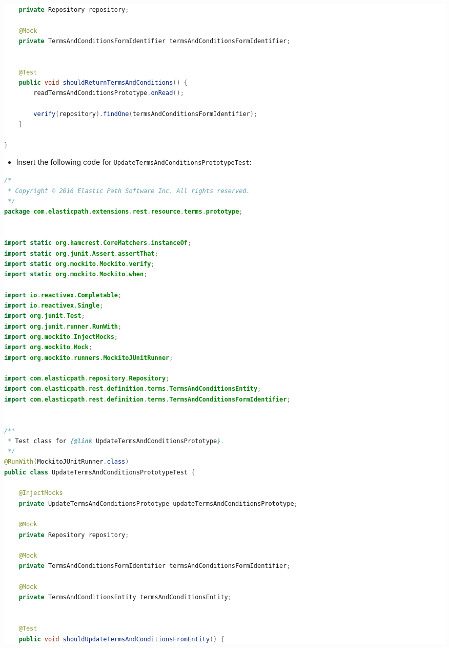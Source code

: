 ```java
	private Repository repository;

	@Mock
	private TermsAndConditionsFormIdentifier termsAndConditionsFormIdentifier;


	@Test
	public void shouldReturnTermsAndConditions() {
		readTermsAndConditionsPrototype.onRead();

		verify(repository).findOne(termsAndConditionsFormIdentifier);
	}

}
```

* Insert the following code for `UpdateTermsAndConditionsPrototypeTest`:

```java
/*
 * Copyright © 2016 Elastic Path Software Inc. All rights reserved.
 */
package com.elasticpath.extensions.rest.resource.terms.prototype;


import static org.hamcrest.CoreMatchers.instanceOf;
import static org.junit.Assert.assertThat;
import static org.mockito.Mockito.verify;
import static org.mockito.Mockito.when;

import io.reactivex.Completable;
import io.reactivex.Single;
import org.junit.Test;
import org.junit.runner.RunWith;
import org.mockito.InjectMocks;
import org.mockito.Mock;
import org.mockito.runners.MockitoJUnitRunner;

import com.elasticpath.repository.Repository;
import com.elasticpath.rest.definition.terms.TermsAndConditionsEntity;
import com.elasticpath.rest.definition.terms.TermsAndConditionsFormIdentifier;


/**
 * Test class for {@link UpdateTermsAndConditionsPrototype}.
 */
@RunWith(MockitoJUnitRunner.class)
public class UpdateTermsAndConditionsPrototypeTest {

	@InjectMocks
	private UpdateTermsAndConditionsPrototype updateTermsAndConditionsPrototype;

	@Mock
	private Repository repository;

	@Mock
	private TermsAndConditionsFormIdentifier termsAndConditionsFormIdentifier;

	@Mock
	private TermsAndConditionsEntity termsAndConditionsEntity;


	@Test
	public void shouldUpdateTermsAndConditionsFromEntity() {
```